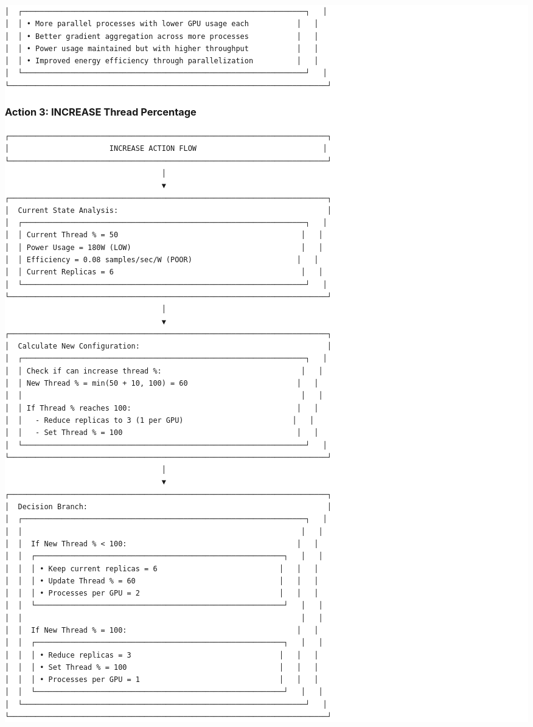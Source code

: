 ```
│  ┌─────────────────────────────────────────────────────────────────┐   │
│  │ • More parallel processes with lower GPU usage each           │   │
│  │ • Better gradient aggregation across more processes           │   │
│  │ • Power usage maintained but with higher throughput           │   │
│  │ • Improved energy efficiency through parallelization          │   │
│  └─────────────────────────────────────────────────────────────────┘   │
└─────────────────────────────────────────────────────────────────────────┘
```

### **Action 3: INCREASE Thread Percentage**

```
┌─────────────────────────────────────────────────────────────────────────┐
│                       INCREASE ACTION FLOW                             │
└─────────────────────────────────────────────────────────────────────────┘
                                    │
                                    ▼
┌─────────────────────────────────────────────────────────────────────────┐
│  Current State Analysis:                                                │
│  ┌─────────────────────────────────────────────────────────────────┐   │
│  │ Current Thread % = 50                                          │   │
│  │ Power Usage = 180W (LOW)                                       │   │
│  │ Efficiency = 0.08 samples/sec/W (POOR)                        │   │
│  │ Current Replicas = 6                                           │   │
│  └─────────────────────────────────────────────────────────────────┘   │
└─────────────────────────────────────────────────────────────────────────┘
                                    │
                                    ▼
┌─────────────────────────────────────────────────────────────────────────┐
│  Calculate New Configuration:                                           │
│  ┌─────────────────────────────────────────────────────────────────┐   │
│  │ Check if can increase thread %:                                │   │
│  │ New Thread % = min(50 + 10, 100) = 60                         │   │
│  │                                                                │   │
│  │ If Thread % reaches 100:                                      │   │
│  │   - Reduce replicas to 3 (1 per GPU)                         │   │
│  │   - Set Thread % = 100                                        │   │
│  └─────────────────────────────────────────────────────────────────┘   │
└─────────────────────────────────────────────────────────────────────────┘
                                    │
                                    ▼
┌─────────────────────────────────────────────────────────────────────────┐
│  Decision Branch:                                                       │
│  ┌─────────────────────────────────────────────────────────────────┐   │
│  │                                                                │   │
│  │  If New Thread % < 100:                                       │   │
│  │  ┌─────────────────────────────────────────────────────────┐   │   │
│  │  │ • Keep current replicas = 6                            │   │   │
│  │  │ • Update Thread % = 60                                 │   │   │
│  │  │ • Processes per GPU = 2                                │   │   │
│  │  └─────────────────────────────────────────────────────────┘   │   │
│  │                                                                │   │
│  │  If New Thread % = 100:                                       │   │
│  │  ┌─────────────────────────────────────────────────────────┐   │   │
│  │  │ • Reduce replicas = 3                                  │   │   │
│  │  │ • Set Thread % = 100                                   │   │   │
│  │  │ • Processes per GPU = 1                                │   │   │
│  │  └─────────────────────────────────────────────────────────┘   │   │
│  └─────────────────────────────────────────────────────────────────┘   │
└─────────────────────────────────────────────────────────────────────────┘
```
